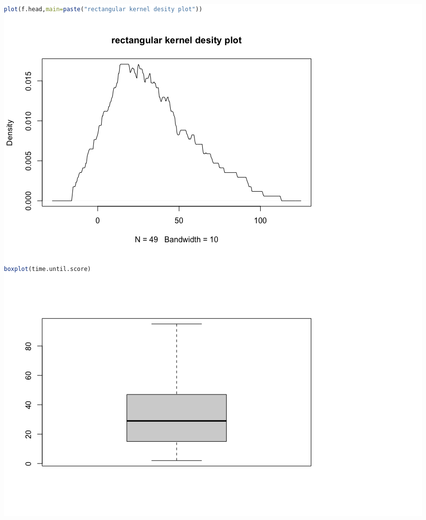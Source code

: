 ``` r
plot(f.head,main=paste("rectangular kernel desity plot"))
```

![](assignment_01_files/figure-markdown_github/unnamed-chunk-7-3.png)

``` r
boxplot(time.until.score)
```

![](assignment_01_files/figure-markdown_github/unnamed-chunk-7-4.png)

